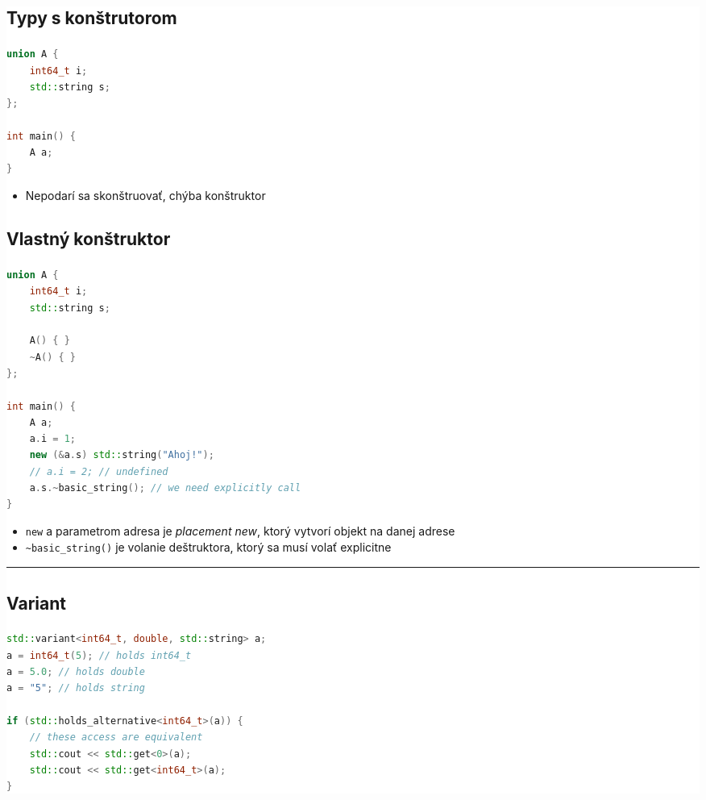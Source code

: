 
## Typy s konštrutorom

```cpp
union A {
    int64_t i;
    std::string s;
};

int main() {
    A a;
}
```

* Nepodarí sa skonštruovať, chýba konštruktor


## Vlastný konštruktor

```cpp
union A {
    int64_t i;
    std::string s;

    A() { }
    ~A() { }
};

int main() {
    A a;
    a.i = 1;
    new (&a.s) std::string("Ahoj!");
    // a.i = 2; // undefined
    a.s.~basic_string(); // we need explicitly call
}
```

* `new` a  parametrom adresa je *placement new*, ktorý vytvorí objekt na danej adrese
* `~basic_string()` je volanie deštruktora, ktorý sa musí volať explicitne

---

## Variant

```cpp
std::variant<int64_t, double, std::string> a;
a = int64_t(5); // holds int64_t
a = 5.0; // holds double
a = "5"; // holds string

if (std::holds_alternative<int64_t>(a)) {
    // these access are equivalent
    std::cout << std::get<0>(a);
    std::cout << std::get<int64_t>(a);
}
```
